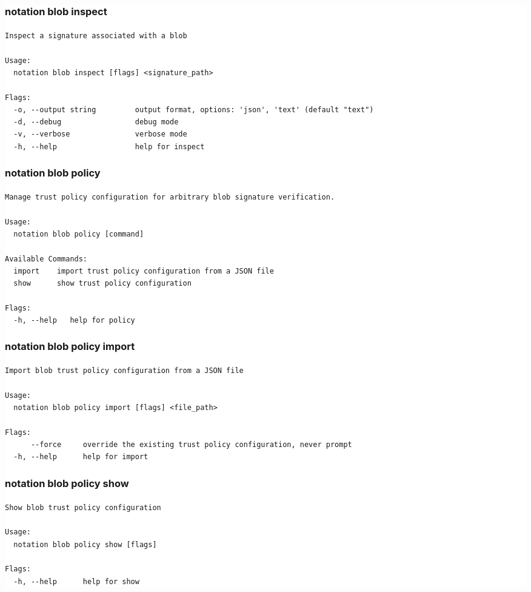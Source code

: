 ### notation blob inspect

```text
Inspect a signature associated with a blob

Usage:
  notation blob inspect [flags] <signature_path>

Flags:
  -o, --output string         output format, options: 'json', 'text' (default "text")
  -d, --debug                 debug mode
  -v, --verbose               verbose mode
  -h, --help                  help for inspect
```

### notation blob policy

```text
Manage trust policy configuration for arbitrary blob signature verification.

Usage:
  notation blob policy [command]

Available Commands:
  import    import trust policy configuration from a JSON file
  show      show trust policy configuration

Flags:
  -h, --help   help for policy
```

### notation blob policy import

```text
Import blob trust policy configuration from a JSON file

Usage:
  notation blob policy import [flags] <file_path>

Flags:
      --force     override the existing trust policy configuration, never prompt
  -h, --help      help for import
```

### notation blob policy show

```text
Show blob trust policy configuration

Usage:
  notation blob policy show [flags]

Flags:
  -h, --help      help for show
```
